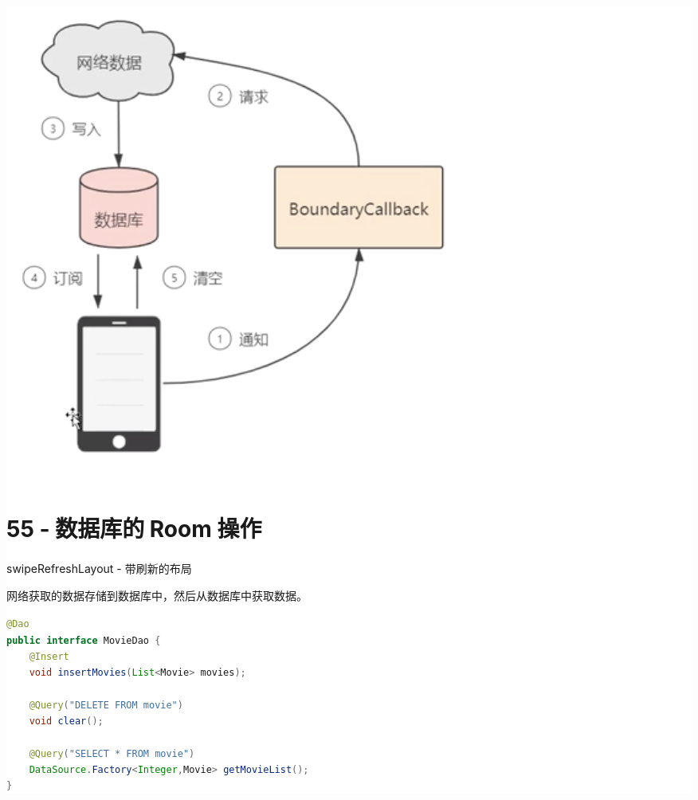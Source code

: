   ![](image/bc.png)

# 55 - 数据库的 Room 操作

swipeRefreshLayout - 带刷新的布局

网络获取的数据存储到数据库中，然后从数据库中获取数据。

```java
@Dao
public interface MovieDao {
	@Insert
	void insertMovies(List<Movie> movies);
	
	@Query("DELETE FROM movie")
	void clear();
	
	@Query("SELECT * FROM movie")
	DataSource.Factory<Integer,Movie> getMovieList();
}
```
